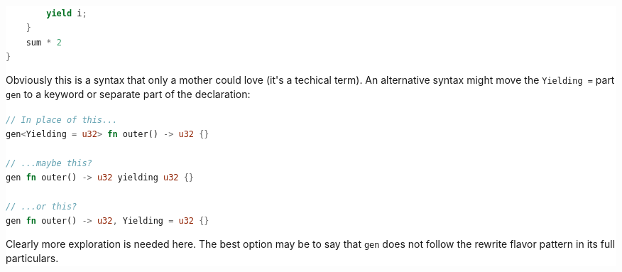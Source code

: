 ```rust
        yield i;
    }
    sum * 2
}
```

Obviously this is a syntax that only a mother could love (it's a techical term). An alternative syntax might move the `Yielding =` part `gen` to a keyword or separate part of the declaration:

```rust
// In place of this...
gen<Yielding = u32> fn outer() -> u32 {}

// ...maybe this?
gen fn outer() -> u32 yielding u32 {}

// ...or this?
gen fn outer() -> u32, Yielding = u32 {}
```

Clearly more exploration is needed here. The best option may be to say that `gen` does not follow the rewrite flavor pattern in its full particulars.
